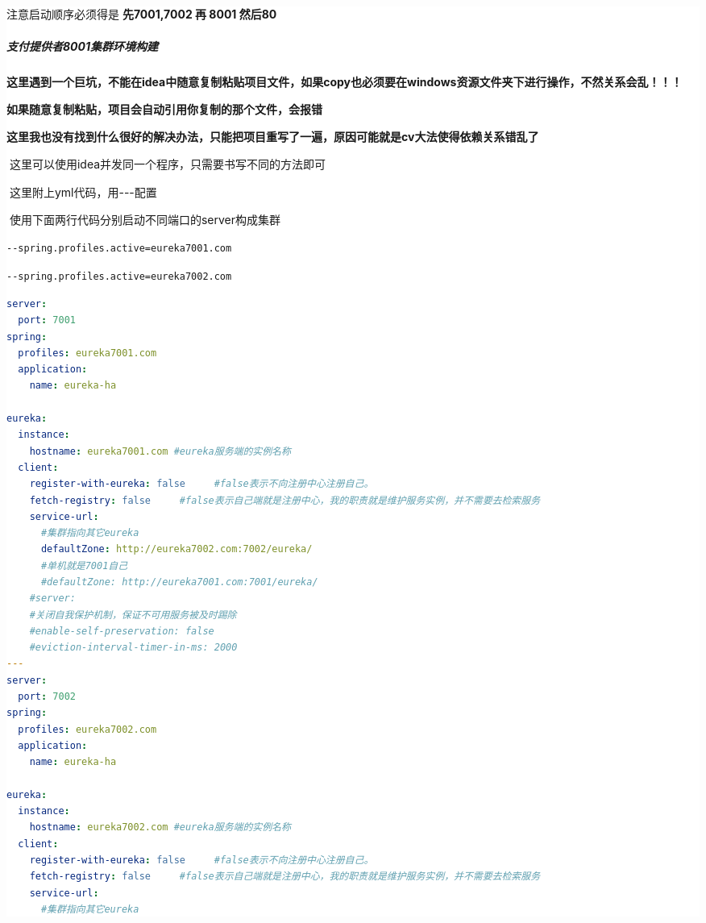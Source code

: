 

注意启动顺序必须得是 **先7001,7002 再 8001 然后80**





##### 支付提供者8001集群环境构建

​	**这里遇到一个巨坑，不能在idea中随意复制粘贴项目文件，如果copy也必须要在windows资源文件夹下进行操作，不然关系会乱！！！**

​	**如果随意复制粘贴，项目会自动引用你复制的那个文件，会报错**



​	**这里我也没有找到什么很好的解决办法，只能把项目重写了一遍，原因可能就是cv大法使得依赖关系错乱了**

​	这里可以使用idea并发同一个程序，只需要书写不同的方法即可

​	这里附上yml代码，用---配置

​	使用下面两行代码分别启动不同端口的server构成集群

```
--spring.profiles.active=eureka7001.com
```

```
--spring.profiles.active=eureka7002.com
```



```yml
server:
  port: 7001
spring:
  profiles: eureka7001.com
  application:
    name: eureka-ha

eureka:
  instance:
    hostname: eureka7001.com #eureka服务端的实例名称
  client:
    register-with-eureka: false     #false表示不向注册中心注册自己。
    fetch-registry: false     #false表示自己端就是注册中心，我的职责就是维护服务实例，并不需要去检索服务
    service-url:
      #集群指向其它eureka
      defaultZone: http://eureka7002.com:7002/eureka/
      #单机就是7001自己
      #defaultZone: http://eureka7001.com:7001/eureka/
    #server:
    #关闭自我保护机制，保证不可用服务被及时踢除
    #enable-self-preservation: false
    #eviction-interval-timer-in-ms: 2000
---
server:
  port: 7002
spring:
  profiles: eureka7002.com
  application:
    name: eureka-ha

eureka:
  instance:
    hostname: eureka7002.com #eureka服务端的实例名称
  client:
    register-with-eureka: false     #false表示不向注册中心注册自己。
    fetch-registry: false     #false表示自己端就是注册中心，我的职责就是维护服务实例，并不需要去检索服务
    service-url:
      #集群指向其它eureka
```